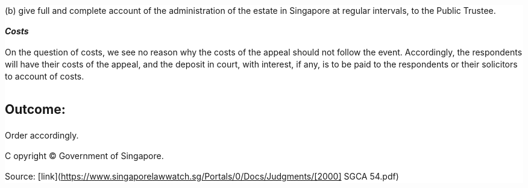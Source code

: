 (b) give full and complete account of the administration of the estate in Singapore at regular intervals, to the Public Trustee. 

**_Costs_** 

On the question of costs, we see no reason why the costs of the appeal should not follow the event. Accordingly, the respondents will have their costs of the appeal, and the deposit in court, with interest, if any, is to be paid to the respondents or their solicitors to account of costs. 

## Outcome: 

Order accordingly. 

 C opyright © Government of Singapore. 


Source: [link](https://www.singaporelawwatch.sg/Portals/0/Docs/Judgments/[2000] SGCA 54.pdf)
